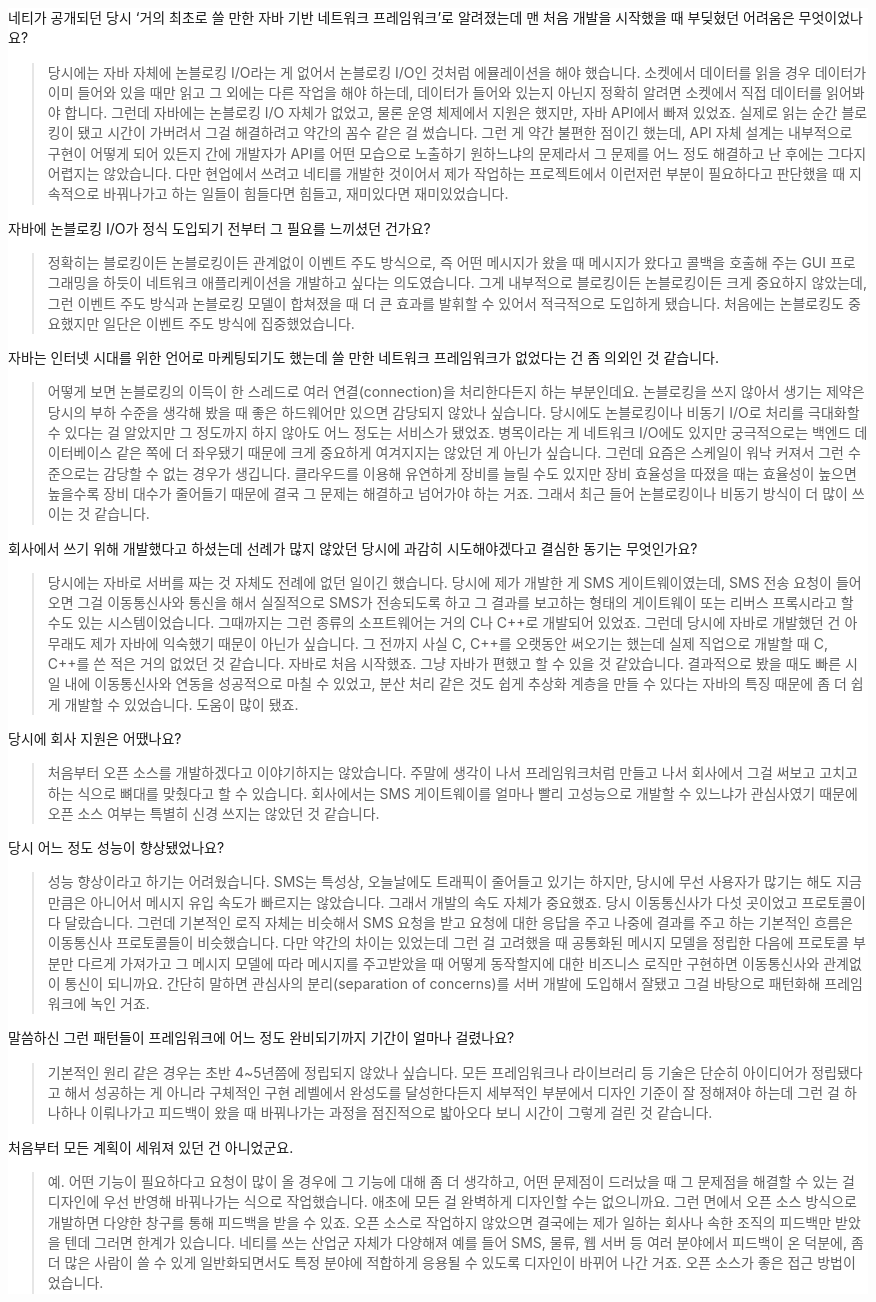 네티가 공개되던 당시 ‘거의 최초로 쓸 만한 자바 기반 네트워크 프레임워크’로 알려졌는데 맨 처음 개발을 시작했을 때 부딪혔던 어려움은 무엇이었나요?

> 당시에는 자바 자체에 논블로킹 I/O라는 게 없어서 논블로킹 I/O인 것처럼 에뮬레이션을 해야 했습니다. 소켓에서 데이터를 읽을 경우 데이터가 이미 들어와 있을 때만 읽고 그 외에는 다른 작업을 해야 하는데, 데이터가 들어와 있는지 아닌지 정확히 알려면 소켓에서 직접 데이터를 읽어봐야 합니다. 그런데 자바에는 논블로킹 I/O 자체가 없었고, 물론 운영 체제에서 지원은 했지만, 자바 API에서 빠져 있었죠. 실제로 읽는 순간 블로킹이 됐고 시간이 가버려서 그걸 해결하려고 약간의 꼼수 같은 걸 썼습니다. 그런 게 약간 불편한 점이긴 했는데, API 자체 설계는 내부적으로 구현이 어떻게 되어 있든지 간에 개발자가 API를 어떤 모습으로 노출하기 원하느냐의 문제라서 그 문제를 어느 정도 해결하고 난 후에는 그다지 어렵지는 않았습니다. 다만 현업에서 쓰려고 네티를 개발한 것이어서 제가 작업하는 프로젝트에서 이런저런 부분이 필요하다고 판단했을 때 지속적으로 바꿔나가고 하는 일들이 힘들다면 힘들고, 재미있다면 재미있었습니다.


자바에 논블로킹 I/O가 정식 도입되기 전부터 그 필요를 느끼셨던 건가요?

> 정확히는 블로킹이든 논블로킹이든 관계없이 이벤트 주도 방식으로, 즉 어떤 메시지가 왔을 때 메시지가 왔다고 콜백을 호출해 주는 GUI 프로그래밍을 하듯이 네트워크 애플리케이션을 개발하고 싶다는 의도였습니다. 그게 내부적으로 블로킹이든 논블로킹이든 크게 중요하지 않았는데, 그런 이벤트 주도 방식과 논블로킹 모델이 합쳐졌을 때 더 큰 효과를 발휘할 수 있어서 적극적으로 도입하게 됐습니다. 처음에는 논블로킹도 중요했지만 일단은 이벤트 주도 방식에 집중했었습니다.


자바는 인터넷 시대를 위한 언어로 마케팅되기도 했는데 쓸 만한 네트워크 프레임워크가 없었다는 건 좀 의외인 것 같습니다.

> 어떻게 보면 논블로킹의 이득이 한 스레드로 여러 연결(connection)을 처리한다든지 하는 부분인데요. 논블로킹을 쓰지 않아서 생기는 제약은 당시의 부하 수준을 생각해 봤을 때 좋은 하드웨어만 있으면 감당되지 않았나 싶습니다. 당시에도 논블로킹이나 비동기 I/O로 처리를 극대화할 수 있다는 걸 알았지만 그 정도까지 하지 않아도 어느 정도는 서비스가 됐었죠. 병목이라는 게 네트워크 I/O에도 있지만 궁극적으로는 백엔드 데이터베이스 같은 쪽에 더 좌우됐기 때문에 크게 중요하게 여겨지지는 않았던 게 아닌가 싶습니다. 그런데 요즘은 스케일이 워낙 커져서 그런 수준으로는 감당할 수 없는 경우가 생깁니다. 클라우드를 이용해 유연하게 장비를 늘릴 수도 있지만 장비 효율성을 따졌을 때는 효율성이 높으면 높을수록 장비 대수가 줄어들기 때문에 결국 그 문제는 해결하고 넘어가야 하는 거죠. 그래서 최근 들어 논블로킹이나 비동기 방식이 더 많이 쓰이는 것 같습니다.


회사에서 쓰기 위해 개발했다고 하셨는데 선례가 많지 않았던 당시에 과감히 시도해야겠다고 결심한 동기는 무엇인가요?

> 당시에는 자바로 서버를 짜는 것 자체도 전례에 없던 일이긴 했습니다. 당시에 제가 개발한 게 SMS 게이트웨이였는데, SMS 전송 요청이 들어오면 그걸 이동통신사와 통신을 해서 실질적으로 SMS가 전송되도록 하고 그 결과를 보고하는 형태의 게이트웨이 또는 리버스 프록시라고 할 수도 있는 시스템이었습니다. 그때까지는 그런 종류의 소프트웨어는 거의 C나 C++로 개발되어 있었죠. 그런데 당시에 자바로 개발했던 건 아무래도 제가 자바에 익숙했기 때문이 아닌가 싶습니다. 그 전까지 사실 C, C++를 오랫동안 써오기는 했는데 실제 직업으로 개발할 때 C, C++를 쓴 적은 거의 없었던 것 같습니다. 자바로 처음 시작했죠. 그냥 자바가 편했고 할 수 있을 것 같았습니다. 결과적으로 봤을 때도 빠른 시일 내에 이동통신사와 연동을 성공적으로 마칠 수 있었고, 분산 처리 같은 것도 쉽게 추상화 계층을 만들 수 있다는 자바의 특징 때문에 좀 더 쉽게 개발할 수 있었습니다. 도움이 많이 됐죠.


당시에 회사 지원은 어땠나요?

> 처음부터 오픈 소스를 개발하겠다고 이야기하지는 않았습니다. 주말에 생각이 나서 프레임워크처럼 만들고 나서 회사에서 그걸 써보고 고치고 하는 식으로 뼈대를 맞췄다고 할 수 있습니다. 회사에서는 SMS 게이트웨이를 얼마나 빨리 고성능으로 개발할 수 있느냐가 관심사였기 때문에 오픈 소스 여부는 특별히 신경 쓰지는 않았던 것 같습니다.


당시 어느 정도 성능이 향상됐었나요?

> 성능 향상이라고 하기는 어려웠습니다. SMS는 특성상, 오늘날에도 트래픽이 줄어들고 있기는 하지만, 당시에 무선 사용자가 많기는 해도 지금만큼은 아니어서 메시지 유입 속도가 빠르지는 않았습니다. 그래서 개발의 속도 자체가 중요했죠. 당시 이동통신사가 다섯 곳이었고 프로토콜이 다 달랐습니다. 그런데 기본적인 로직 자체는 비슷해서 SMS 요청을 받고 요청에 대한 응답을 주고 나중에 결과를 주고 하는 기본적인 흐름은 이동통신사 프로토콜들이 비슷했습니다. 다만 약간의 차이는 있었는데 그런 걸 고려했을 때 공통화된 메시지 모델을 정립한 다음에 프로토콜 부분만 다르게 가져가고 그 메시지 모델에 따라 메시지를 주고받았을 때 어떻게 동작할지에 대한 비즈니스 로직만 구현하면 이동통신사와 관계없이 통신이 되니까요. 간단히 말하면 관심사의 분리(separation of concerns)를 서버 개발에 도입해서 잘됐고 그걸 바탕으로 패턴화해 프레임워크에 녹인 거죠.


말씀하신 그런 패턴들이 프레임워크에 어느 정도 완비되기까지 기간이 얼마나 걸렸나요?

> 기본적인 원리 같은 경우는 초반 4\~5년쯤에 정립되지 않았나 싶습니다. 모든 프레임워크나 라이브러리 등 기술은 단순히 아이디어가 정립됐다고 해서 성공하는 게 아니라 구체적인 구현 레벨에서 완성도를 달성한다든지 세부적인 부분에서 디자인 기준이 잘 정해져야 하는데 그런 걸 하나하나 이뤄나가고 피드백이 왔을 때 바꿔나가는 과정을 점진적으로 밟아오다 보니 시간이 그렇게 걸린 것 같습니다.


처음부터 모든 계획이 세워져 있던 건 아니었군요.

> 예. 어떤 기능이 필요하다고 요청이 많이 올 경우에 그 기능에 대해 좀 더 생각하고, 어떤 문제점이 드러났을 때 그 문제점을 해결할 수 있는 걸 디자인에 우선 반영해 바꿔나가는 식으로 작업했습니다. 애초에 모든 걸 완벽하게 디자인할 수는 없으니까요. 그런 면에서 오픈 소스 방식으로 개발하면 다양한 창구를 통해 피드백을 받을 수 있죠. 오픈 소스로 작업하지 않았으면 결국에는 제가 일하는 회사나 속한 조직의 피드백만 받았을 텐데 그러면 한계가 있습니다. 네티를 쓰는 산업군 자체가 다양해져 예를 들어 SMS, 물류, 웹 서버 등 여러 분야에서 피드백이 온 덕분에, 좀 더 많은 사람이 쓸 수 있게 일반화되면서도 특정 분야에 적합하게 응용될 수 있도록 디자인이 바뀌어 나간 거죠. 오픈 소스가 좋은 접근 방법이었습니다.
